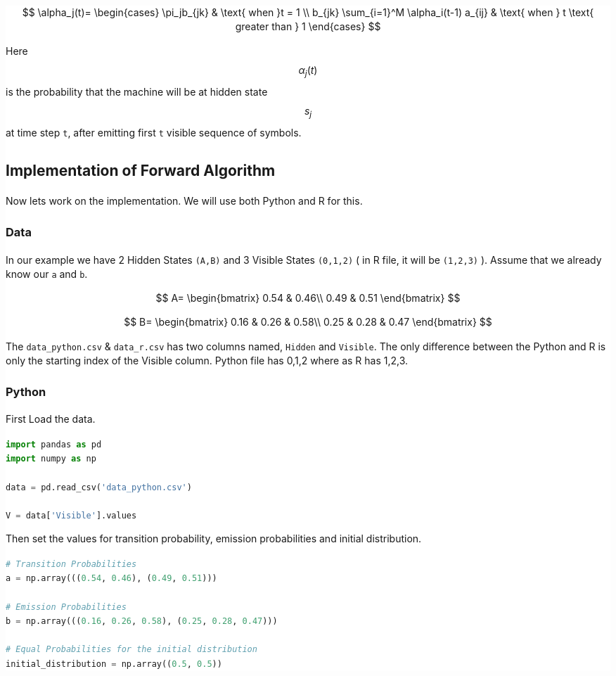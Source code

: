 $$
\alpha_j(t)= \begin{cases}
\pi_jb_{jk} & \text{ when }t = 1 \\
b_{jk} \sum_{i=1}^M \alpha_i(t-1) a_{ij} & \text{ when } t \text{ greater than } 1
\end{cases}
$$

Here $$\alpha_j(t)$$ is the probability that the machine will be at hidden state $$s_j$$ at time step `t`, after emitting first `t` visible sequence of symbols.	

## Implementation of Forward Algorithm
Now lets work on the implementation. We will use both Python and R for this. 

### Data
In our example we have 2 Hidden States `(A,B)` and 3 Visible States `(0,1,2)` ( in R file, it will be `(1,2,3)` ). Assume that we already know our `a` and `b`.

$$
A= 
\begin{bmatrix}
0.54 & 0.46\\ 
0.49 & 0.51
\end{bmatrix}
$$

$$
B= \begin{bmatrix}
0.16 & 0.26 & 0.58\\ 
0.25 & 0.28 & 0.47
\end{bmatrix}
$$

The `data_python.csv` & `data_r.csv` has two columns named, `Hidden` and `Visible`. The only difference between the Python and R is only the starting index of the Visible column. Python file has 0,1,2 where as R has 1,2,3.

### Python
First Load the data. 

```python
import pandas as pd
import numpy as np

data = pd.read_csv('data_python.csv')

V = data['Visible'].values
```

Then set the values for transition probability, emission probabilities and initial distribution.

```python
# Transition Probabilities
a = np.array(((0.54, 0.46), (0.49, 0.51)))

# Emission Probabilities
b = np.array(((0.16, 0.26, 0.58), (0.25, 0.28, 0.47)))

# Equal Probabilities for the initial distribution
initial_distribution = np.array((0.5, 0.5))
```
